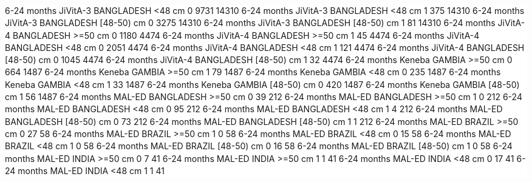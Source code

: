 6-24 months                   JiVitA-3         BANGLADESH                     <48 cm                   0     9731   14310
6-24 months                   JiVitA-3         BANGLADESH                     <48 cm                   1      375   14310
6-24 months                   JiVitA-3         BANGLADESH                     [48-50) cm               0     3275   14310
6-24 months                   JiVitA-3         BANGLADESH                     [48-50) cm               1       81   14310
6-24 months                   JiVitA-4         BANGLADESH                     >=50 cm                  0     1180    4474
6-24 months                   JiVitA-4         BANGLADESH                     >=50 cm                  1       45    4474
6-24 months                   JiVitA-4         BANGLADESH                     <48 cm                   0     2051    4474
6-24 months                   JiVitA-4         BANGLADESH                     <48 cm                   1      121    4474
6-24 months                   JiVitA-4         BANGLADESH                     [48-50) cm               0     1045    4474
6-24 months                   JiVitA-4         BANGLADESH                     [48-50) cm               1       32    4474
6-24 months                   Keneba           GAMBIA                         >=50 cm                  0      664    1487
6-24 months                   Keneba           GAMBIA                         >=50 cm                  1       79    1487
6-24 months                   Keneba           GAMBIA                         <48 cm                   0      235    1487
6-24 months                   Keneba           GAMBIA                         <48 cm                   1       33    1487
6-24 months                   Keneba           GAMBIA                         [48-50) cm               0      420    1487
6-24 months                   Keneba           GAMBIA                         [48-50) cm               1       56    1487
6-24 months                   MAL-ED           BANGLADESH                     >=50 cm                  0       39     212
6-24 months                   MAL-ED           BANGLADESH                     >=50 cm                  1        0     212
6-24 months                   MAL-ED           BANGLADESH                     <48 cm                   0       95     212
6-24 months                   MAL-ED           BANGLADESH                     <48 cm                   1        4     212
6-24 months                   MAL-ED           BANGLADESH                     [48-50) cm               0       73     212
6-24 months                   MAL-ED           BANGLADESH                     [48-50) cm               1        1     212
6-24 months                   MAL-ED           BRAZIL                         >=50 cm                  0       27      58
6-24 months                   MAL-ED           BRAZIL                         >=50 cm                  1        0      58
6-24 months                   MAL-ED           BRAZIL                         <48 cm                   0       15      58
6-24 months                   MAL-ED           BRAZIL                         <48 cm                   1        0      58
6-24 months                   MAL-ED           BRAZIL                         [48-50) cm               0       16      58
6-24 months                   MAL-ED           BRAZIL                         [48-50) cm               1        0      58
6-24 months                   MAL-ED           INDIA                          >=50 cm                  0        7      41
6-24 months                   MAL-ED           INDIA                          >=50 cm                  1        1      41
6-24 months                   MAL-ED           INDIA                          <48 cm                   0       17      41
6-24 months                   MAL-ED           INDIA                          <48 cm                   1        1      41
